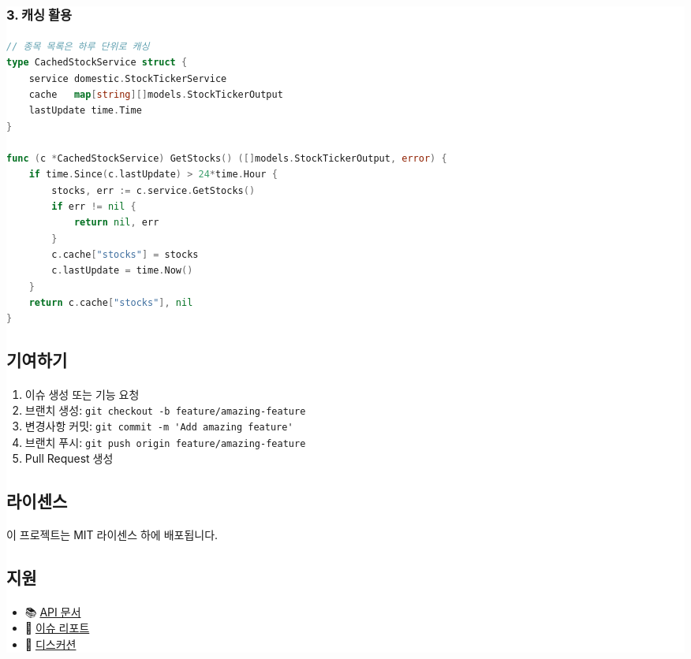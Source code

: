 ### 3. 캐싱 활용

```go
// 종목 목록은 하루 단위로 캐싱
type CachedStockService struct {
    service domestic.StockTickerService
    cache   map[string][]models.StockTickerOutput
    lastUpdate time.Time
}

func (c *CachedStockService) GetStocks() ([]models.StockTickerOutput, error) {
    if time.Since(c.lastUpdate) > 24*time.Hour {
        stocks, err := c.service.GetStocks()
        if err != nil {
            return nil, err
        }
        c.cache["stocks"] = stocks
        c.lastUpdate = time.Now()
    }
    return c.cache["stocks"], nil
}
```

## 기여하기

1. 이슈 생성 또는 기능 요청
2. 브랜치 생성: `git checkout -b feature/amazing-feature`
3. 변경사항 커밋: `git commit -m 'Add amazing feature'`
4. 브랜치 푸시: `git push origin feature/amazing-feature`
5. Pull Request 생성

## 라이센스

이 프로젝트는 MIT 라이센스 하에 배포됩니다.

## 지원

- 📚 [API 문서](./domestic/README.md)
- 🐛 [이슈 리포트](https://github.com/your-repo/issues)
- 💬 [디스커션](https://github.com/your-repo/discussions)